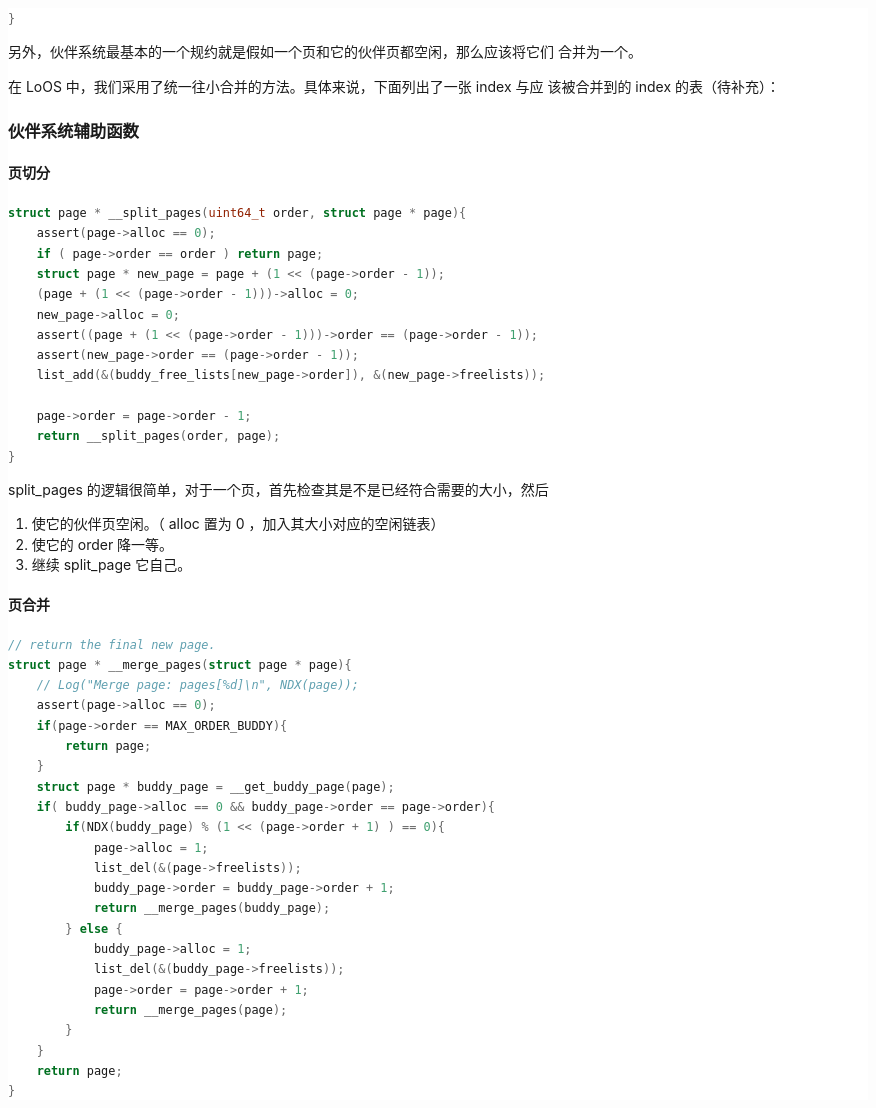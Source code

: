```c
}
```

另外，伙伴系统最基本的一个规约就是假如一个页和它的伙伴页都空闲，那么应该将它们
合并为一个。

在 LoOS 中，我们采用了统一往小合并的方法。具体来说，下面列出了一张 index 与应
该被合并到的 index 的表（待补充）：

### 伙伴系统辅助函数

#### 页切分

```c
struct page * __split_pages(uint64_t order, struct page * page){
    assert(page->alloc == 0);
    if ( page->order == order ) return page;
    struct page * new_page = page + (1 << (page->order - 1));
    (page + (1 << (page->order - 1)))->alloc = 0;
    new_page->alloc = 0;
    assert((page + (1 << (page->order - 1)))->order == (page->order - 1));
    assert(new_page->order == (page->order - 1));
    list_add(&(buddy_free_lists[new_page->order]), &(new_page->freelists));

    page->order = page->order - 1;
    return __split_pages(order, page);
}
```

split_pages 的逻辑很简单，对于一个页，首先检查其是不是已经符合需要的大小，然后

1. 使它的伙伴页空闲。（ alloc 置为 0 ，加入其大小对应的空闲链表）
2. 使它的 order 降一等。
3. 继续 split_page 它自己。

#### 页合并

```c
// return the final new page.
struct page * __merge_pages(struct page * page){
    // Log("Merge page: pages[%d]\n", NDX(page));
    assert(page->alloc == 0);
    if(page->order == MAX_ORDER_BUDDY){
        return page;
    }
    struct page * buddy_page = __get_buddy_page(page);
    if( buddy_page->alloc == 0 && buddy_page->order == page->order){
        if(NDX(buddy_page) % (1 << (page->order + 1) ) == 0){
            page->alloc = 1;
            list_del(&(page->freelists));
            buddy_page->order = buddy_page->order + 1;
            return __merge_pages(buddy_page);
        } else {
            buddy_page->alloc = 1;
            list_del(&(buddy_page->freelists));
            page->order = page->order + 1;
            return __merge_pages(page);
        }
    }
    return page;
}
```
